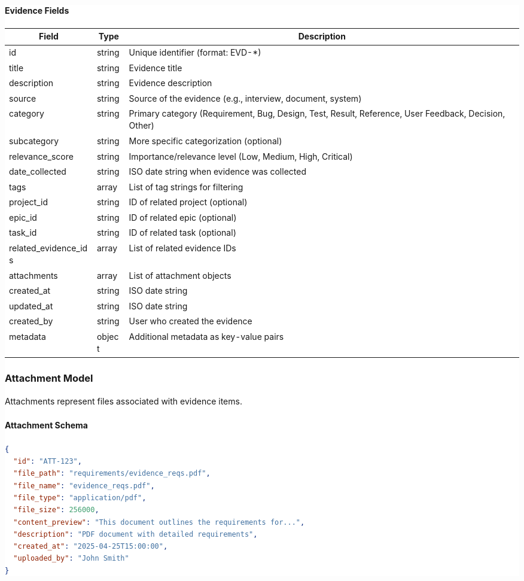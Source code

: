 #### Evidence Fields

| Field | Type | Description |
|-------|------|-------------|
| id | string | Unique identifier (format: EVD-*) |
| title | string | Evidence title |
| description | string | Evidence description |
| source | string | Source of the evidence (e.g., interview, document, system) |
| category | string | Primary category (Requirement, Bug, Design, Test, Result, Reference, User Feedback, Decision, Other) |
| subcategory | string | More specific categorization (optional) |
| relevance_score | string | Importance/relevance level (Low, Medium, High, Critical) |
| date_collected | string | ISO date string when evidence was collected |
| tags | array | List of tag strings for filtering |
| project_id | string | ID of related project (optional) |
| epic_id | string | ID of related epic (optional) |
| task_id | string | ID of related task (optional) |
| related_evidence_ids | array | List of related evidence IDs |
| attachments | array | List of attachment objects |
| created_at | string | ISO date string |
| updated_at | string | ISO date string |
| created_by | string | User who created the evidence |
| metadata | object | Additional metadata as key-value pairs |

### Attachment Model

Attachments represent files associated with evidence items.

#### Attachment Schema

```json
{
  "id": "ATT-123",
  "file_path": "requirements/evidence_reqs.pdf",
  "file_name": "evidence_reqs.pdf",
  "file_type": "application/pdf",
  "file_size": 256000,
  "content_preview": "This document outlines the requirements for...",
  "description": "PDF document with detailed requirements",
  "created_at": "2025-04-25T15:00:00",
  "uploaded_by": "John Smith"
}
```
